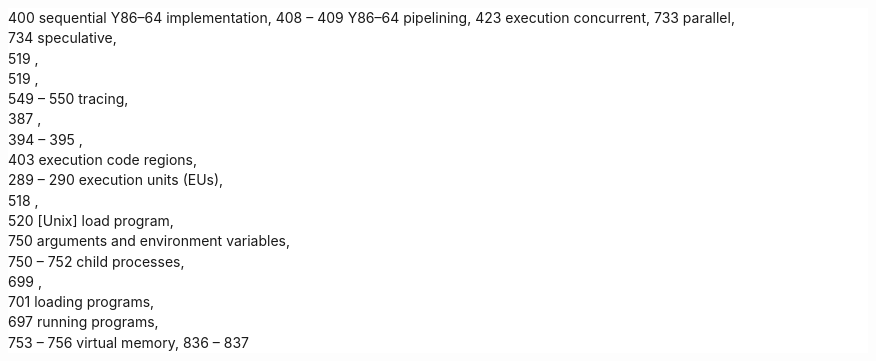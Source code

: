 400
sequential	Y86–64	implementation,	
408
–
409
Y86–64	pipelining,	
423
execution
concurrent,	
733
parallel,	
734
speculative,	
519
,	
519
,	
549
–
550
tracing,	
387
,	
394
–
395
,	
403
execution	code	regions,	
289
–
290
execution	units	(EUs),	
518
,	
520
	[Unix]	load	program,	
750
arguments	and	environment	variables,	
750
–
752
child	processes,	
699
,	
701
loading	programs,	
697
running	programs,	
753
–
756
virtual	memory,	
836
–
837
